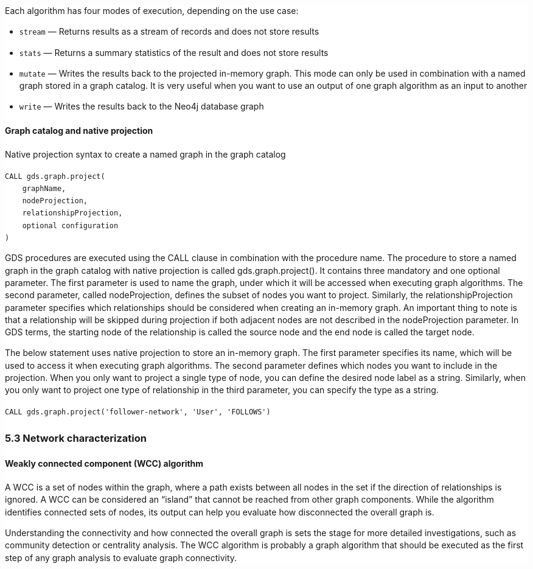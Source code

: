 Each algorithm has four modes of execution, depending on the use case:

* `stream` — Returns results as a stream of records and does not store results

* `stats` — Returns a summary statistics of the result and does not store results

* `mutate` — Writes the results back to the projected in-memory graph. This mode can only be used in combination with a named graph stored in a graph catalog. It is very useful when you want to use an output of one graph algorithm as an input to another

* `write` — Writes the results back to the Neo4j database graph

#### Graph catalog and native projection

Native projection syntax to create a named graph in the graph catalog

```cypher
CALL gds.graph.project(
    graphName,
    nodeProjection,
    relationshipProjection,
    optional configuration
)
```

GDS procedures are executed using the CALL clause in combination with the procedure name. The procedure to store a named graph in the graph catalog with native projection is called gds.graph.project(). It contains three mandatory and one optional parameter. The first parameter is used to name the graph, under which it will be accessed when executing graph algorithms. The second parameter, called nodeProjection, defines the subset of nodes you want to project. Similarly, the relationshipProjection parameter specifies which relationships should be considered when creating an in-memory graph. An important thing to note is that a relationship will be skipped during projection if both adjacent nodes are not described in the nodeProjection parameter. In GDS terms, the starting node of the relationship is called the source node and the end node is called the target node.

The below statement uses native projection to store an in-memory graph. The first parameter specifies its name, which will be used to access it when executing graph algorithms. The second parameter defines which nodes you want to include in the projection. When you only want to project a single type of node, you can define the desired node label as a string. Similarly, when you only want to project one type of relationship in the third parameter, you can specify the type as a string.

```cypher
CALL gds.graph.project('follower-network', 'User', 'FOLLOWS') 
```

### 5.3 Network characterization

#### Weakly connected component (WCC) algorithm

A WCC is a set of nodes within the graph, where a path exists between all nodes in the set if the direction of relationships is ignored. A WCC can be considered an “island” that cannot be reached from other graph components. While the algorithm identifies connected sets of nodes, its output can help you evaluate how disconnected the overall graph is.

Understanding the connectivity and how connected the overall graph is sets the stage for more detailed investigations, such as community detection or centrality analysis. The WCC algorithm is probably a graph algorithm that should be executed as the first step of any graph analysis to evaluate graph connectivity.
